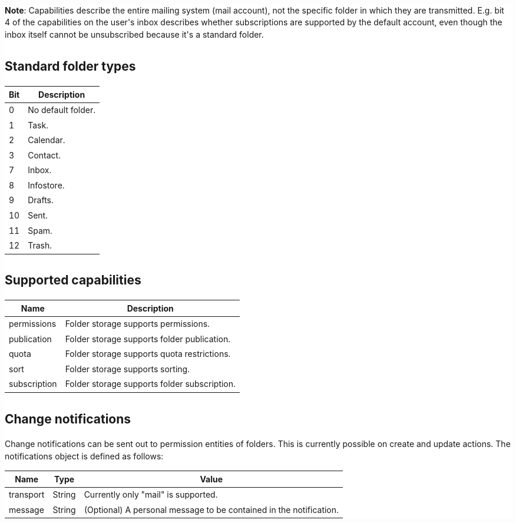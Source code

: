 **Note**: Capabilities describe the entire mailing system (mail account), not the specific folder in which they are transmitted. E.g. bit 4 of the capabilities on the user's inbox describes whether subscriptions are supported by the default account, even though the inbox itself cannot be unsubscribed because it's a standard folder.


## Standard folder types

| Bit | Description        |
|-----|--------------------|
| 0   | No default folder. |
| 1   | Task.              |
| 2   | Calendar.          |
| 3   | Contact.           |
| 7   | Inbox.             |
| 8   | Infostore.         |
| 9   | Drafts.            |
| 10  | Sent.              |
| 11  | Spam.              |
| 12  | Trash.             |


## Supported capabilities

| Name         | Description                                  |
|--------------|----------------------------------------------|
| permissions  | Folder storage supports permissions.         |
| publication  | Folder storage supports folder publication.  |
| quota        | Folder storage supports quota restrictions.  |
| sort         | Folder storage supports sorting.             |
| subscription | Folder storage supports folder subscription. |


## Change notifications

Change notifications can be sent out to permission entities of folders. This is currently possible on create and update actions. The notifications object is defined as follows:

| Name      | Type   | Value |
|-----------|--------|-------|
| transport | String | Currently only "mail" is supported. |
| message   | String | (Optional) A personal message to be contained in the notification. |
